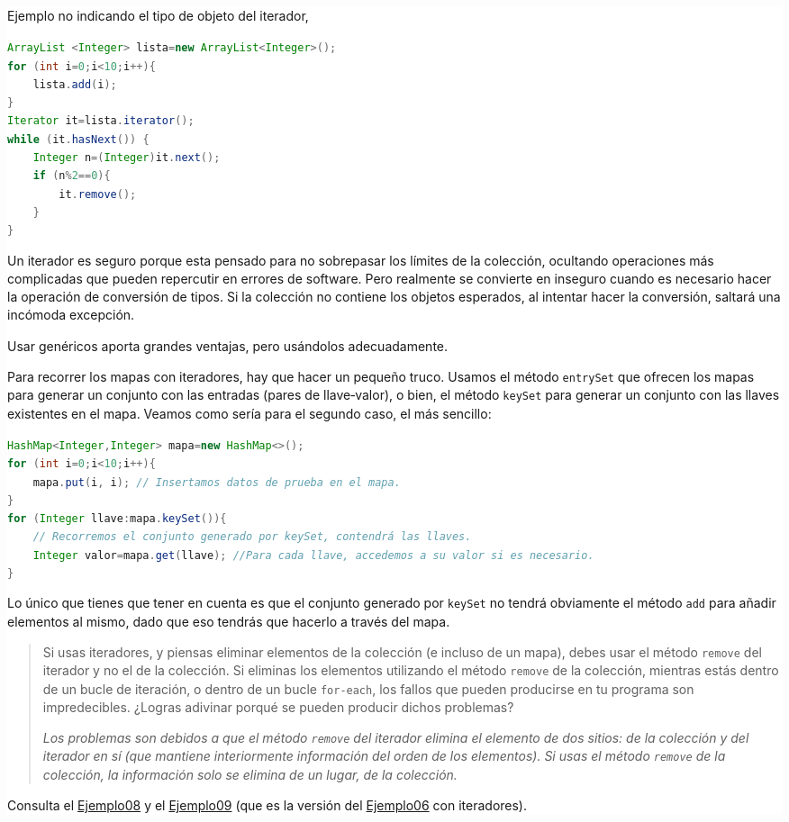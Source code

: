 Ejemplo no indicando el tipo de objeto del iterador,

```java
ArrayList <Integer> lista=new ArrayList<Integer>();
for (int i=0;i<10;i++){
	lista.add(i);  
}
Iterator it=lista.iterator();
while (it.hasNext()) {
	Integer n=(Integer)it.next();
 	if (n%2==0){
    	it.remove();   
    }
}
```

Un iterador es seguro porque esta pensado para no sobrepasar los límites de la colección, ocultando operaciones más complicadas que pueden repercutir en errores de software. Pero realmente se convierte en inseguro cuando es necesario hacer la operación de conversión de tipos. Si la colección no contiene los objetos esperados, al intentar hacer la conversión, saltará una incómoda excepción.

Usar genéricos aporta grandes ventajas, pero usándolos adecuadamente. 

Para recorrer los mapas con iteradores, hay que hacer un pequeño truco. Usamos el método `entrySet` que ofrecen los mapas para generar un conjunto con las entradas (pares de llave‐valor), o bien, el método `keySet` para generar un conjunto con las llaves existentes en el mapa. Veamos como sería para el segundo caso, el más sencillo:

```java
HashMap<Integer,Integer> mapa=new HashMap<>();
for (int i=0;i<10;i++){
	mapa.put(i, i); // Insertamos datos de prueba en el mapa.   
}
for (Integer llave:mapa.keySet()){
    // Recorremos el conjunto generado por keySet, contendrá las llaves.
	Integer valor=mapa.get(llave); //Para cada llave, accedemos a su valor si es necesario.
}
```

Lo único que tienes que tener en cuenta es que el conjunto generado por `keySet` no tendrá obviamente el método `add` para añadir elementos al mismo, dado que eso tendrás que hacerlo a través del mapa.

> Si usas iteradores, y piensas eliminar elementos de la colección (e incluso de un mapa), debes usar el método `remove` del iterador y no el de la colección. Si eliminas los elementos utilizando el método `remove` de la colección, mientras estás dentro de un bucle de iteración, o dentro de un bucle `for‐each`, los fallos que pueden producirse en tu programa son impredecibles. ¿Logras adivinar porqué se pueden producir dichos problemas?
>
> *Los problemas son debidos a que el método `remove` del iterador elimina el elemento de dos sitios: de la colección y del iterador en sí (que mantiene interiormente información del orden de los elementos). Si usas el método `remove` de la colección, la información solo se elimina de un lugar, de la colección.*

Consulta el [Ejemplo08](#Ejemplo08) y el [Ejemplo09](#Ejemplo09) (que es la versión del [Ejemplo06](#Ejemplo06) con iteradores).
